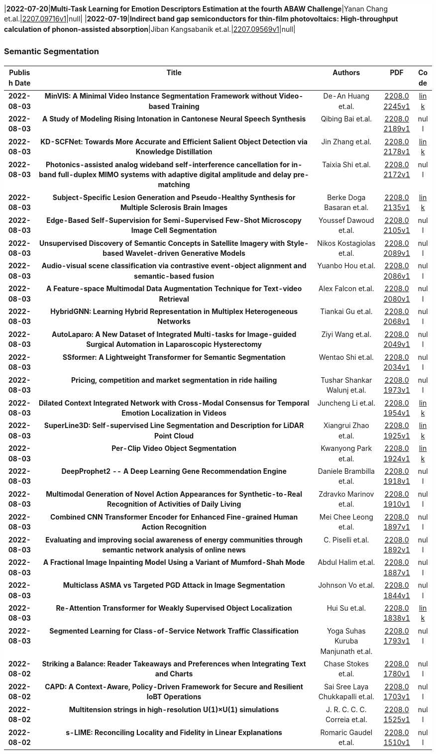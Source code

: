 |**2022-07-20**|**Multi-Task Learning for Emotion Descriptors Estimation at the fourth ABAW Challenge**|Yanan Chang et.al.|[2207.09716v1](http://arxiv.org/abs/2207.09716v1)|null|
|**2022-07-19**|**Indirect band gap semiconductors for thin-film photovoltaics: High-throughput calculation of phonon-assisted absorption**|Jiban Kangsabanik et.al.|[2207.09569v1](http://arxiv.org/abs/2207.09569v1)|null|

### Semantic Segmentation
|Publish Date|Title|Authors|PDF|Code|
| :---: | :---: | :---: | :---: | :---: |
|**2022-08-03**|**MinVIS: A Minimal Video Instance Segmentation Framework without Video-based Training**|De-An Huang et.al.|[2208.02245v1](http://arxiv.org/abs/2208.02245v1)|[link](https://github.com/nvlabs/minvis)|
|**2022-08-03**|**A Study of Modeling Rising Intonation in Cantonese Neural Speech Synthesis**|Qibing Bai et.al.|[2208.02189v1](http://arxiv.org/abs/2208.02189v1)|null|
|**2022-08-03**|**KD-SCFNet: Towards More Accurate and Efficient Salient Object Detection via Knowledge Distillation**|Jin Zhang et.al.|[2208.02178v1](http://arxiv.org/abs/2208.02178v1)|[link](https://github.com/zhangjincv/kd-scfnet)|
|**2022-08-03**|**Photonics-assisted analog wideband self-interference cancellation for in-band full-duplex MIMO systems with adaptive digital amplitude and delay pre-matching**|Taixia Shi et.al.|[2208.02172v1](http://arxiv.org/abs/2208.02172v1)|null|
|**2022-08-03**|**Subject-Specific Lesion Generation and Pseudo-Healthy Synthesis for Multiple Sclerosis Brain Images**|Berke Doga Basaran et.al.|[2208.02135v1](http://arxiv.org/abs/2208.02135v1)|[link](https://github.com/dogabasaran/lesion-synthesis)|
|**2022-08-03**|**Edge-Based Self-Supervision for Semi-Supervised Few-Shot Microscopy Image Cell Segmentation**|Youssef Dawoud et.al.|[2208.02105v1](http://arxiv.org/abs/2208.02105v1)|null|
|**2022-08-03**|**Unsupervised Discovery of Semantic Concepts in Satellite Imagery with Style-based Wavelet-driven Generative Models**|Nikos Kostagiolas et.al.|[2208.02089v1](http://arxiv.org/abs/2208.02089v1)|null|
|**2022-08-03**|**Audio-visual scene classification via contrastive event-object alignment and semantic-based fusion**|Yuanbo Hou et.al.|[2208.02086v1](http://arxiv.org/abs/2208.02086v1)|null|
|**2022-08-03**|**A Feature-space Multimodal Data Augmentation Technique for Text-video Retrieval**|Alex Falcon et.al.|[2208.02080v1](http://arxiv.org/abs/2208.02080v1)|null|
|**2022-08-03**|**HybridGNN: Learning Hybrid Representation in Multiplex Heterogeneous Networks**|Tiankai Gu et.al.|[2208.02068v1](http://arxiv.org/abs/2208.02068v1)|null|
|**2022-08-03**|**AutoLaparo: A New Dataset of Integrated Multi-tasks for Image-guided Surgical Automation in Laparoscopic Hysterectomy**|Ziyi Wang et.al.|[2208.02049v1](http://arxiv.org/abs/2208.02049v1)|null|
|**2022-08-03**|**SSformer: A Lightweight Transformer for Semantic Segmentation**|Wentao Shi et.al.|[2208.02034v1](http://arxiv.org/abs/2208.02034v1)|null|
|**2022-08-03**|**Pricing, competition and market segmentation in ride hailing**|Tushar Shankar Walunj et.al.|[2208.01973v1](http://arxiv.org/abs/2208.01973v1)|null|
|**2022-08-03**|**Dilated Context Integrated Network with Cross-Modal Consensus for Temporal Emotion Localization in Videos**|Juncheng Li et.al.|[2208.01954v1](http://arxiv.org/abs/2208.01954v1)|[link](https://github.com/yyjmjc/temporal-emotion-localization-in-videos)|
|**2022-08-03**|**SuperLine3D: Self-supervised Line Segmentation and Description for LiDAR Point Cloud**|Xiangrui Zhao et.al.|[2208.01925v1](http://arxiv.org/abs/2208.01925v1)|[link](https://github.com/zxrzju/superline3d)|
|**2022-08-03**|**Per-Clip Video Object Segmentation**|Kwanyong Park et.al.|[2208.01924v1](http://arxiv.org/abs/2208.01924v1)|[link](https://github.com/pkyong95/PCVOS)|
|**2022-08-03**|**DeepProphet2 -- A Deep Learning Gene Recommendation Engine**|Daniele Brambilla et.al.|[2208.01918v1](http://arxiv.org/abs/2208.01918v1)|null|
|**2022-08-03**|**Multimodal Generation of Novel Action Appearances for Synthetic-to-Real Recognition of Activities of Daily Living**|Zdravko Marinov et.al.|[2208.01910v1](http://arxiv.org/abs/2208.01910v1)|null|
|**2022-08-03**|**Combined CNN Transformer Encoder for Enhanced Fine-grained Human Action Recognition**|Mei Chee Leong et.al.|[2208.01897v1](http://arxiv.org/abs/2208.01897v1)|null|
|**2022-08-03**|**Evaluating and improving social awareness of energy communities through semantic network analysis of online news**|C. Piselli et.al.|[2208.01892v1](http://arxiv.org/abs/2208.01892v1)|null|
|**2022-08-03**|**A Fractional Image Inpainting Model Using a Variant of Mumford-Shah Mode**|Abdul Halim et.al.|[2208.01887v1](http://arxiv.org/abs/2208.01887v1)|null|
|**2022-08-03**|**Multiclass ASMA vs Targeted PGD Attack in Image Segmentation**|Johnson Vo et.al.|[2208.01844v1](http://arxiv.org/abs/2208.01844v1)|null|
|**2022-08-03**|**Re-Attention Transformer for Weakly Supervised Object Localization**|Hui Su et.al.|[2208.01838v1](http://arxiv.org/abs/2208.01838v1)|[link](https://github.com/su-hui-zz/reattentiontransformer)|
|**2022-08-03**|**Segmented Learning for Class-of-Service Network Traffic Classification**|Yoga Suhas Kuruba Manjunath et.al.|[2208.01793v1](http://arxiv.org/abs/2208.01793v1)|null|
|**2022-08-02**|**Striking a Balance: Reader Takeaways and Preferences when Integrating Text and Charts**|Chase Stokes et.al.|[2208.01780v1](http://arxiv.org/abs/2208.01780v1)|null|
|**2022-08-02**|**CAPD: A Context-Aware, Policy-Driven Framework for Secure and Resilient IoBT Operations**|Sai Sree Laya Chukkapalli et.al.|[2208.01703v1](http://arxiv.org/abs/2208.01703v1)|null|
|**2022-08-02**|**Multitension strings in high-resolution U(1)$\times$U(1) simulations**|J. R. C. C. C. Correia et.al.|[2208.01525v1](http://arxiv.org/abs/2208.01525v1)|null|
|**2022-08-02**|**s-LIME: Reconciling Locality and Fidelity in Linear Explanations**|Romaric Gaudel et.al.|[2208.01510v1](http://arxiv.org/abs/2208.01510v1)|null|